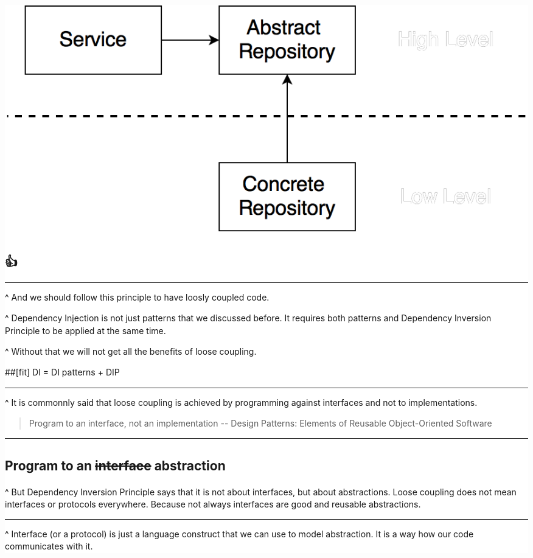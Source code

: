 ![inline 100%](Assets/export-6.png)

## :thumbsup:

---

^ And we should follow this principle to have loosly coupled code. 

^ Dependency Injection is not just patterns that we discussed before. It requires both patterns and Dependency Inversion Principle to be applied at the same time. 

^ Without that we will not get all the benefits of loose coupling.

##[fit] DI = DI patterns + DIP

---

^ It is commonnly said that loose coupling is achieved by programming against interfaces and not to implementations.

> Program to an interface, not an implementation
> -- Design Patterns: Elements of Reusable Object-Oriented Software

---

## Program to an ~~interface~~ abstraction

^ But Dependency Inversion Principle says that it is not about interfaces, but about abstractions. Loose coupling does not mean interfaces or protocols everywhere. Because not always interfaces are good and reusable abstractions.

---

^ Interface (or a protocol) is just a language construct that we can use to model abstraction. It is a way how our code communicates with it. 


[^1]: [http://blog.ploeh.dk/2010/12/02/Interfacesarenotabstractions/](http://blog.ploeh.dk/2010/12/02/Interfacesarenotabstractions/)